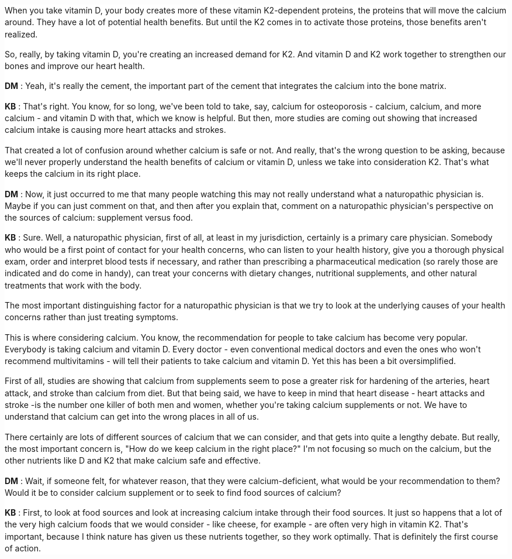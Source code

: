 When you take vitamin D, your body creates more of these vitamin K2-dependent proteins, the proteins that will move the calcium around. They have a lot of potential health benefits. But until the K2 comes in to activate those proteins, those benefits aren't realized.

So, really, by taking vitamin D, you're creating an increased demand for K2. And vitamin D and K2 work together to strengthen our bones and improve our heart health.

 **DM** : Yeah, it's really the cement, the important part of the cement that integrates the calcium into the bone matrix.

 **KB** : That's right. You know, for so long, we've been told to take, say, calcium for osteoporosis - calcium, calcium, and more calcium - and vitamin D with that, which we know is helpful. But then, more studies are coming out showing that increased calcium intake is causing more heart attacks and strokes.

That created a lot of confusion around whether calcium is safe or not. And really, that's the wrong question to be asking, because we'll never properly understand the health benefits of calcium or vitamin D, unless we take into consideration K2. That's what keeps the calcium in its right place.

 **DM** : Now, it just occurred to me that many people watching this may not really understand what a naturopathic physician is. Maybe if you can just comment on that, and then after you explain that, comment on a naturopathic physician's perspective on the sources of calcium: supplement versus food.

 **KB** : Sure. Well, a naturopathic physician, first of all, at least in my jurisdiction, certainly is a primary care physician. Somebody who would be a first point of contact for your health concerns, who can listen to your health history, give you a thorough physical exam, order and interpret blood tests if necessary, and rather than prescribing a pharmaceutical medication (so rarely those are indicated and do come in handy), can treat your concerns with dietary changes, nutritional supplements, and other natural treatments that work with the body.

The most important distinguishing factor for a naturopathic physician is that we try to look at the underlying causes of your health concerns rather than just treating symptoms.

This is where considering calcium.  You know, the recommendation for people to take calcium has become very popular. Everybody is taking calcium and vitamin D. Every doctor - even conventional medical doctors and even the ones who won't recommend multivitamins - will tell their patients to take calcium and vitamin D. Yet this has been a bit oversimplified.

First of all, studies are showing that calcium from supplements seem to pose a greater risk for hardening of the arteries, heart attack, and stroke than calcium from diet. But that being said, we have to keep in mind that heart disease - heart attacks and stroke -is the number one killer of both men and women, whether you're taking calcium supplements or not. We have to understand that calcium can get into the wrong places in all of us.

There certainly are lots of different sources of calcium that we can consider, and that gets into quite a lengthy debate. But really, the most important concern is, "How do we keep calcium in the right place?" I'm not focusing so much on the calcium, but the other nutrients like D and K2 that make calcium safe and effective.

 **DM** : Wait, if someone felt, for whatever reason, that they were calcium-deficient, what would be your recommendation to them? Would it be to consider calcium supplement or to seek to find food sources of calcium?

 **KB** : First, to look at food sources and look at increasing calcium intake through their food sources. It just so happens that a lot of the very high calcium foods that we would consider - like cheese, for example - are often very high in vitamin K2. That's important, because I think nature has given us these nutrients together, so they work optimally. That is definitely the first course of action.
